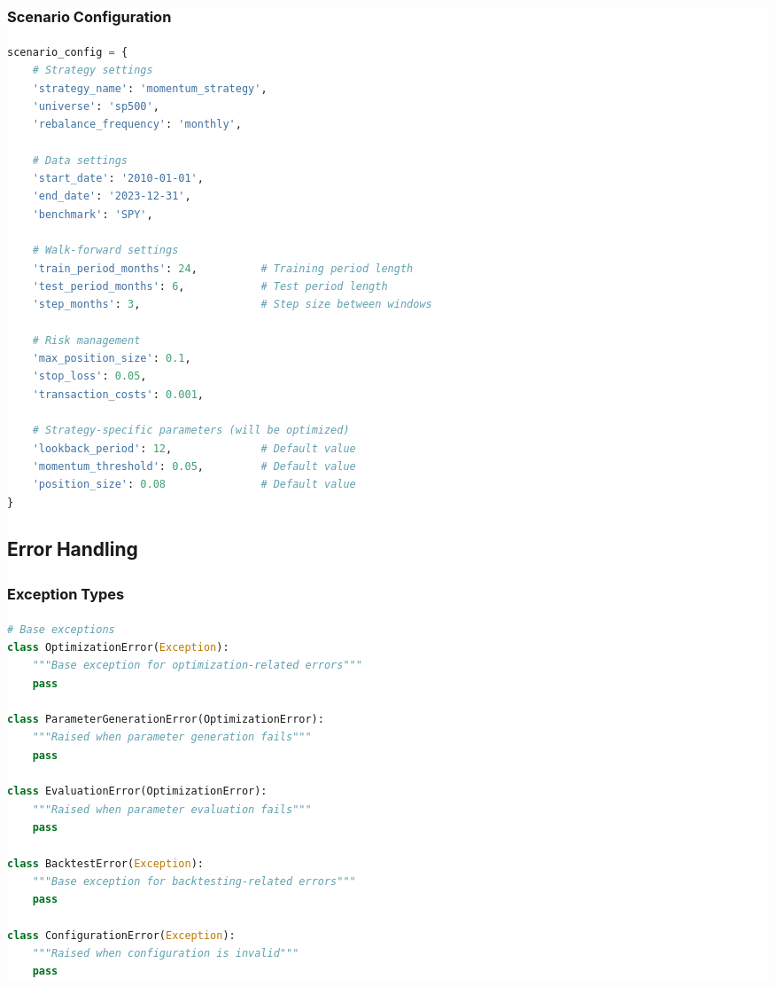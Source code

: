 ### Scenario Configuration

```python
scenario_config = {
    # Strategy settings
    'strategy_name': 'momentum_strategy',
    'universe': 'sp500',
    'rebalance_frequency': 'monthly',
    
    # Data settings
    'start_date': '2010-01-01',
    'end_date': '2023-12-31',
    'benchmark': 'SPY',
    
    # Walk-forward settings
    'train_period_months': 24,          # Training period length
    'test_period_months': 6,            # Test period length
    'step_months': 3,                   # Step size between windows
    
    # Risk management
    'max_position_size': 0.1,
    'stop_loss': 0.05,
    'transaction_costs': 0.001,
    
    # Strategy-specific parameters (will be optimized)
    'lookback_period': 12,              # Default value
    'momentum_threshold': 0.05,         # Default value
    'position_size': 0.08               # Default value
}
```

## Error Handling

### Exception Types

```python
# Base exceptions
class OptimizationError(Exception):
    """Base exception for optimization-related errors"""
    pass

class ParameterGenerationError(OptimizationError):
    """Raised when parameter generation fails"""
    pass

class EvaluationError(OptimizationError):
    """Raised when parameter evaluation fails"""
    pass

class BacktestError(Exception):
    """Base exception for backtesting-related errors"""
    pass

class ConfigurationError(Exception):
    """Raised when configuration is invalid"""
    pass
```
